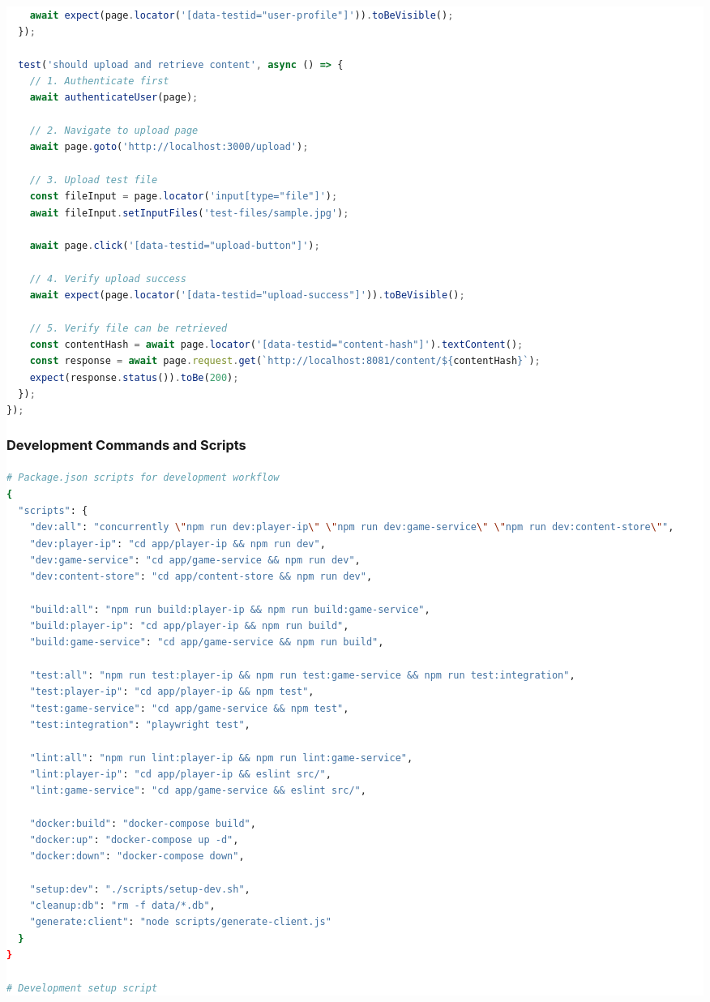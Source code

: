 ```typescript
    await expect(page.locator('[data-testid="user-profile"]')).toBeVisible();
  });

  test('should upload and retrieve content', async () => {
    // 1. Authenticate first
    await authenticateUser(page);
    
    // 2. Navigate to upload page
    await page.goto('http://localhost:3000/upload');
    
    // 3. Upload test file
    const fileInput = page.locator('input[type="file"]');
    await fileInput.setInputFiles('test-files/sample.jpg');
    
    await page.click('[data-testid="upload-button"]');
    
    // 4. Verify upload success
    await expect(page.locator('[data-testid="upload-success"]')).toBeVisible();
    
    // 5. Verify file can be retrieved
    const contentHash = await page.locator('[data-testid="content-hash"]').textContent();
    const response = await page.request.get(`http://localhost:8081/content/${contentHash}`);
    expect(response.status()).toBe(200);
  });
});
```

### Development Commands and Scripts

```bash
# Package.json scripts for development workflow
{
  "scripts": {
    "dev:all": "concurrently \"npm run dev:player-ip\" \"npm run dev:game-service\" \"npm run dev:content-store\"",
    "dev:player-ip": "cd app/player-ip && npm run dev",
    "dev:game-service": "cd app/game-service && npm run dev",
    "dev:content-store": "cd app/content-store && npm run dev",
    
    "build:all": "npm run build:player-ip && npm run build:game-service",
    "build:player-ip": "cd app/player-ip && npm run build",
    "build:game-service": "cd app/game-service && npm run build",
    
    "test:all": "npm run test:player-ip && npm run test:game-service && npm run test:integration",
    "test:player-ip": "cd app/player-ip && npm test",
    "test:game-service": "cd app/game-service && npm test",
    "test:integration": "playwright test",
    
    "lint:all": "npm run lint:player-ip && npm run lint:game-service",
    "lint:player-ip": "cd app/player-ip && eslint src/",
    "lint:game-service": "cd app/game-service && eslint src/",
    
    "docker:build": "docker-compose build",
    "docker:up": "docker-compose up -d",
    "docker:down": "docker-compose down",
    
    "setup:dev": "./scripts/setup-dev.sh",
    "cleanup:db": "rm -f data/*.db",
    "generate:client": "node scripts/generate-client.js"
  }
}

# Development setup script
```